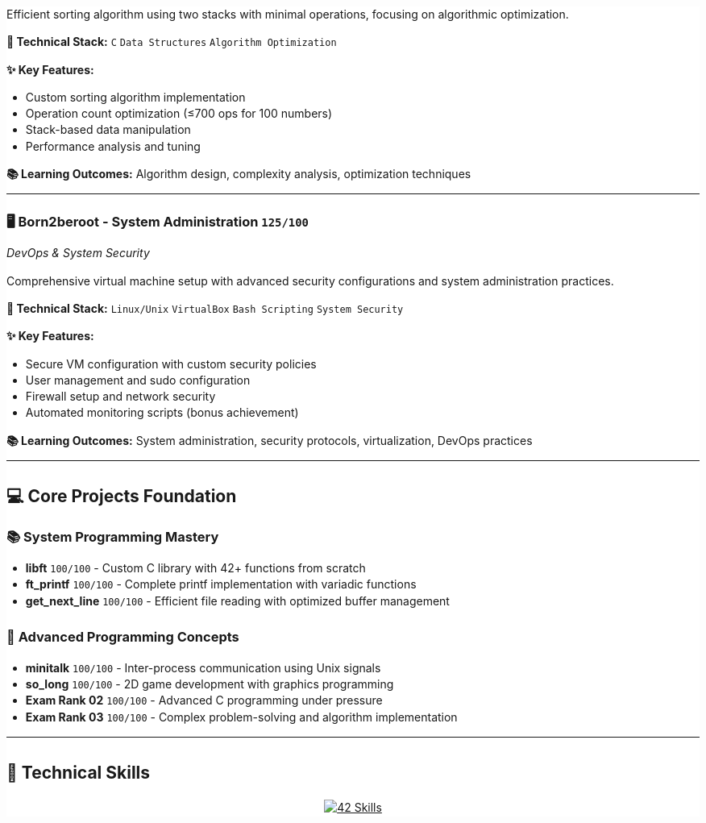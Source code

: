 Efficient sorting algorithm using two stacks with minimal operations, focusing on algorithmic optimization.

**🔧 Technical Stack:** `C` `Data Structures` `Algorithm Optimization`

**✨ Key Features:**
- Custom sorting algorithm implementation
- Operation count optimization (≤700 ops for 100 numbers)
- Stack-based data manipulation
- Performance analysis and tuning

**📚 Learning Outcomes:** Algorithm design, complexity analysis, optimization techniques

---

### 🖥️ **Born2beroot** - System Administration `125/100`
*DevOps & System Security*

Comprehensive virtual machine setup with advanced security configurations and system administration practices.

**🔧 Technical Stack:** `Linux/Unix` `VirtualBox` `Bash Scripting` `System Security`

**✨ Key Features:**
- Secure VM configuration with custom security policies
- User management and sudo configuration
- Firewall setup and network security
- Automated monitoring scripts (bonus achievement)

**📚 Learning Outcomes:** System administration, security protocols, virtualization, DevOps practices

---

## 💻 Core Projects Foundation

### 📚 **System Programming Mastery**
- **libft** `100/100` - Custom C library with 42+ functions from scratch
- **ft_printf** `100/100` - Complete printf implementation with variadic functions
- **get_next_line** `100/100` - Efficient file reading with optimized buffer management

### 🎯 **Advanced Programming Concepts**
- **minitalk** `100/100` - Inter-process communication using Unix signals
- **so_long** `100/100` - 2D game development with graphics programming
- **Exam Rank 02** `100/100` - Advanced C programming under pressure
- **Exam Rank 03** `100/100` - Complex problem-solving and algorithm implementation

---

## 🚀 Technical Skills

<div align="center">

[![42 Skills](https://42term.vercel.app/api/skills?username=rjaada&theme=dark)](https://profile.intra.42.fr/users/rjaada)
